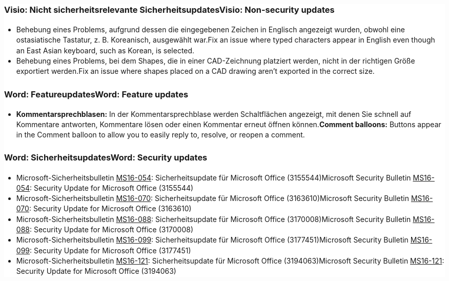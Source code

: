 ### <a name="visio-non-security-updates"></a><span data-ttu-id="d8e4f-247">Visio: Nicht sicherheitsrelevante Sicherheitsupdates</span><span class="sxs-lookup"><span data-stu-id="d8e4f-247">Visio: Non-security updates</span></span>
-   <span data-ttu-id="d8e4f-248">Behebung eines Problems, aufgrund dessen die eingegebenen Zeichen in Englisch angezeigt wurden, obwohl eine ostasiatische Tastatur, z. B. Koreanisch, ausgewählt war.</span><span class="sxs-lookup"><span data-stu-id="d8e4f-248">Fix an issue where typed characters appear in English even though an East Asian keyboard, such as Korean, is selected.</span></span>
-   <span data-ttu-id="d8e4f-249">Behebung eines Problems, bei dem Shapes, die in einer CAD-Zeichnung platziert werden, nicht in der richtigen Größe exportiert werden.</span><span class="sxs-lookup"><span data-stu-id="d8e4f-249">Fix an issue where shapes placed on a CAD drawing aren’t exported in the correct size.</span></span>

### <a name="word-feature-updates"></a><span data-ttu-id="d8e4f-250">Word: Featureupdates</span><span class="sxs-lookup"><span data-stu-id="d8e4f-250">Word: Feature updates</span></span>
-   <span data-ttu-id="d8e4f-251">**Kommentarsprechblasen:** In der Kommentarsprechblase werden Schaltflächen angezeigt, mit denen Sie schnell auf Kommentare antworten, Kommentare lösen oder einen Kommentar erneut öffnen können.</span><span class="sxs-lookup"><span data-stu-id="d8e4f-251">**Comment balloons:** Buttons appear in the Comment balloon to allow you to easily reply to, resolve, or reopen a comment.</span></span>

### <a name="word-security-updates"></a><span data-ttu-id="d8e4f-252">Word: Sicherheitsupdates</span><span class="sxs-lookup"><span data-stu-id="d8e4f-252">Word: Security updates</span></span>
-   <span data-ttu-id="d8e4f-253">Microsoft-Sicherheitsbulletin [MS16-054](https://technet.microsoft.com/library/security/ms16-054): Sicherheitsupdate für Microsoft Office (3155544)</span><span class="sxs-lookup"><span data-stu-id="d8e4f-253">Microsoft Security Bulletin [MS16-054](https://technet.microsoft.com/library/security/ms16-054): Security Update for Microsoft Office (3155544)</span></span>
-   <span data-ttu-id="d8e4f-254">Microsoft-Sicherheitsbulletin [MS16-070](https://technet.microsoft.com/library/security/ms16-070): Sicherheitsupdate für Microsoft Office (3163610)</span><span class="sxs-lookup"><span data-stu-id="d8e4f-254">Microsoft Security Bulletin [MS16-070](https://technet.microsoft.com/library/security/ms16-070): Security Update for Microsoft Office (3163610)</span></span>
-   <span data-ttu-id="d8e4f-255">Microsoft-Sicherheitsbulletin [MS16-088](https://technet.microsoft.com/library/security/ms16-088): Sicherheitsupdate für Microsoft Office (3170008)</span><span class="sxs-lookup"><span data-stu-id="d8e4f-255">Microsoft Security Bulletin [MS16-088](https://technet.microsoft.com/library/security/ms16-088): Security Update for Microsoft Office (3170008)</span></span>
-   <span data-ttu-id="d8e4f-256">Microsoft-Sicherheitsbulletin [MS16-099](https://technet.microsoft.com/library/security/ms16-099): Sicherheitsupdate für Microsoft Office (3177451)</span><span class="sxs-lookup"><span data-stu-id="d8e4f-256">Microsoft Security Bulletin [MS16-099](https://technet.microsoft.com/library/security/ms16-099): Security Update for Microsoft Office (3177451)</span></span>
-   <span data-ttu-id="d8e4f-257">Microsoft-Sicherheitsbulletin [MS16-121](https://technet.microsoft.com/library/security/ms16-121): Sicherheitsupdate für Microsoft Office (3194063)</span><span class="sxs-lookup"><span data-stu-id="d8e4f-257">Microsoft Security Bulletin [MS16-121](https://technet.microsoft.com/library/security/ms16-121): Security Update for Microsoft Office (3194063)</span></span>
